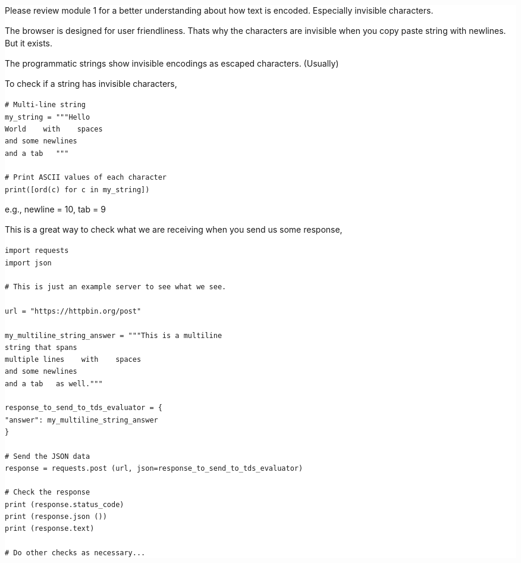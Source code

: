 Please review module 1 for a better understanding about how text is encoded. Especially invisible characters.

The browser is designed for user friendliness. Thats why the characters are invisible when you copy paste string with newlines. But it exists.

The programmatic strings show invisible encodings as escaped characters. (Usually)

To check if a string has invisible characters,

```
# Multi-line string
my_string = """Hello
World    with    spaces 
and some newlines
and a tab	"""

# Print ASCII values of each character
print([ord(c) for c in my_string])

```

e.g., newline = 10, tab = 9

This is a great way to check what we are receiving when you send us some response,

```
import requests
import json

# This is just an example server to see what we see.

url = "https://httpbin.org/post"

my_multiline_string_answer = """This is a multiline
string that spans
multiple lines    with    spaces 
and some newlines
and a tab	as well."""

response_to_send_to_tds_evaluator = {
"answer": my_multiline_string_answer
}

# Send the JSON data
response = requests.post (url, json=response_to_send_to_tds_evaluator)

# Check the response
print (response.status_code)
print (response.json ())
print (response.text)

# Do other checks as necessary...

```
